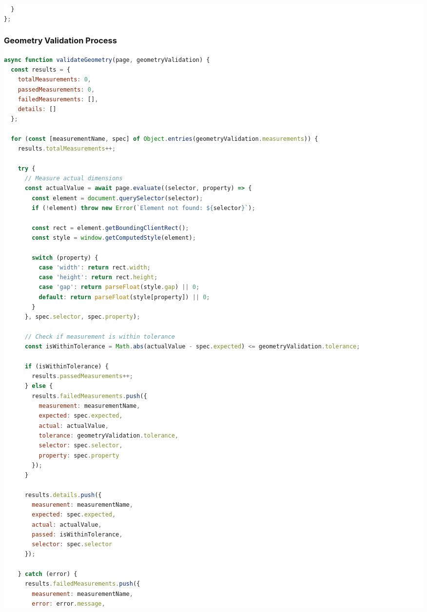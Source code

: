 ```javascript
  }
};
```

### Geometry Validation Process
```javascript
async function validateGeometry(page, geometryValidation) {
  const results = {
    totalMeasurements: 0,
    passedMeasurements: 0,
    failedMeasurements: [],
    details: []
  };
  
  for (const [measurementName, spec] of Object.entries(geometryValidation.measurements)) {
    results.totalMeasurements++;
    
    try {
      // Measure actual dimensions
      const actualValue = await page.evaluate((selector, property) => {
        const element = document.querySelector(selector);
        if (!element) throw new Error(`Element not found: ${selector}`);
        
        const rect = element.getBoundingClientRect();
        const style = window.getComputedStyle(element);
        
        switch (property) {
          case 'width': return rect.width;
          case 'height': return rect.height;
          case 'gap': return parseFloat(style.gap) || 0;
          default: return parseFloat(style[property]) || 0;
        }
      }, spec.selector, spec.property);
      
      // Check if measurement is within tolerance
      const isWithinTolerance = Math.abs(actualValue - spec.expected) <= geometryValidation.tolerance;
      
      if (isWithinTolerance) {
        results.passedMeasurements++;
      } else {
        results.failedMeasurements.push({
          measurement: measurementName,
          expected: spec.expected,
          actual: actualValue,
          tolerance: geometryValidation.tolerance,
          selector: spec.selector,
          property: spec.property
        });
      }
      
      results.details.push({
        measurement: measurementName,
        expected: spec.expected,
        actual: actualValue,
        passed: isWithinTolerance,
        selector: spec.selector
      });
      
    } catch (error) {
      results.failedMeasurements.push({
        measurement: measurementName,
        error: error.message,
```